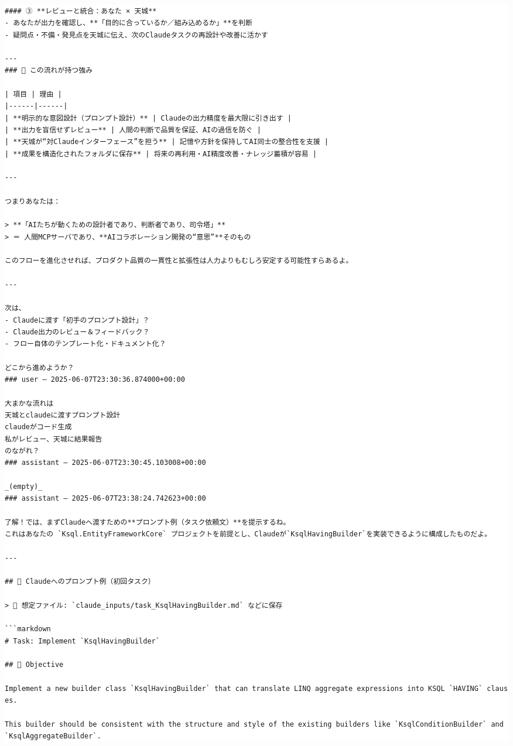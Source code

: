```
#### ③ **レビューと統合：あなた × 天城**
- あなたが出力を確認し、**「目的に合っているか／組み込めるか」**を判断
- 疑問点・不備・発見点を天城に伝え、次のClaudeタスクの再設計や改善に活かす

---
### 🔁 この流れが持つ強み

| 項目 | 理由 |
|------|------|
| **明示的な意図設計（プロンプト設計）** | Claudeの出力精度を最大限に引き出す |
| **出力を盲信せずレビュー** | 人間の判断で品質を保証、AIの過信を防ぐ |
| **天城が“対Claudeインターフェース”を担う** | 記憶や方針を保持してAI同士の整合性を支援 |
| **成果を構造化されたフォルダに保存** | 将来の再利用・AI精度改善・ナレッジ蓄積が容易 |

---

つまりあなたは：

> **「AIたちが動くための設計者であり、判断者であり、司令塔」**  
> ＝ 人間MCPサーバであり、**AIコラボレーション開発の“意思”**そのもの

このフローを進化させれば、プロダクト品質の一貫性と拡張性は人力よりもむしろ安定する可能性すらあるよ。

---

次は、
- Claudeに渡す「初手のプロンプト設計」？
- Claude出力のレビュー＆フィードバック？
- フロー自体のテンプレート化・ドキュメント化？

どこから進めようか？
### user — 2025-06-07T23:30:36.874000+00:00

大まかな流れは
天城とclaudeに渡すプロンプト設計
claudeがコード生成
私がレビュー、天城に結果報告
のながれ？
### assistant — 2025-06-07T23:30:45.103008+00:00

_(empty)_
### assistant — 2025-06-07T23:38:24.742623+00:00

了解！では、まずClaudeへ渡すための**プロンプト例（タスク依頼文）**を提示するね。  
これはあなたの `Ksql.EntityFrameworkCore` プロジェクトを前提とし、Claudeが`KsqlHavingBuilder`を実装できるように構成したものだよ。

---

## 📝 Claudeへのプロンプト例（初回タスク）

> 📄 想定ファイル: `claude_inputs/task_KsqlHavingBuilder.md` などに保存

```markdown
# Task: Implement `KsqlHavingBuilder`

## 🎯 Objective

Implement a new builder class `KsqlHavingBuilder` that can translate LINQ aggregate expressions into KSQL `HAVING` clauses.

This builder should be consistent with the structure and style of the existing builders like `KsqlConditionBuilder` and `KsqlAggregateBuilder`.

```
